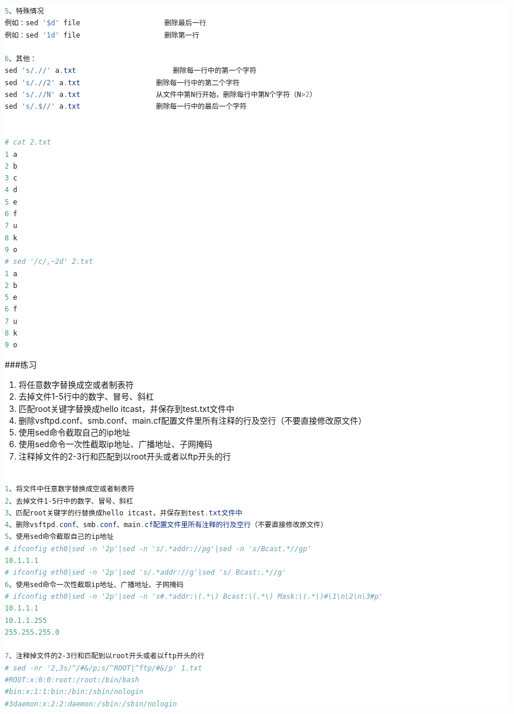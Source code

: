 ~~~powershell
5、特殊情况
例如：sed '$d' file					删除最后一行
例如：sed '1d' file					删除第一行
	
6、其他：
sed 's/.//' a.txt						删除每一行中的第一个字符
sed 's/.//2' a.txt					删除每一行中的第二个字符
sed 's/.//N' a.txt					从文件中第N行开始，删除每行中第N个字符（N>2）
sed 's/.$//' a.txt					删除每一行中的最后一个字符


# cat 2.txt 
1 a
2 b
3 c
4 d
5 e
6 f
7 u
8 k
9 o
# sed '/c/,~2d' 2.txt 
1 a
2 b
5 e
6 f
7 u
8 k
9 o

~~~

###练习

1. 将任意数字替换成空或者制表符
2. 去掉文件1-5行中的数字、冒号、斜杠
3. 匹配root关键字替换成hello itcast，并保存到test.txt文件中
4. 删除vsftpd.conf、smb.conf、main.cf配置文件里所有注释的行及空行（不要直接修改原文件）
5. 使用sed命令截取自己的ip地址
6. 使用sed命令一次性截取ip地址、广播地址、子网掩码
7. 注释掉文件的2-3行和匹配到以root开头或者以ftp开头的行

~~~powershell

1、将文件中任意数字替换成空或者制表符
2、去掉文件1-5行中的数字、冒号、斜杠
3、匹配root关键字的行替换成hello itcast，并保存到test.txt文件中
4、删除vsftpd.conf、smb.conf、main.cf配置文件里所有注释的行及空行（不要直接修改原文件）
5、使用sed命令截取自己的ip地址
# ifconfig eth0|sed -n '2p'|sed -n 's/.*addr://pg'|sed -n 's/Bcast.*//gp'
10.1.1.1  
# ifconfig eth0|sed -n '2p'|sed 's/.*addr://g'|sed 's/ Bcast:.*//g'
6、使用sed命令一次性截取ip地址、广播地址、子网掩码
# ifconfig eth0|sed -n '2p'|sed -n 's#.*addr:\(.*\) Bcast:\(.*\) Mask:\(.*\)#\1\n\2\n\3#p'
10.1.1.1 
10.1.1.255 
255.255.255.0

7、注释掉文件的2-3行和匹配到以root开头或者以ftp开头的行
# sed -nr '2,3s/^/#&/p;s/^ROOT|^ftp/#&/p' 1.txt
#ROOT:x:0:0:root:/root:/bin/bash
#bin:x:1:1:bin:/bin:/sbin/nologin
#3daemon:x:2:2:daemon:/sbin:/sbin/nologin

~~~